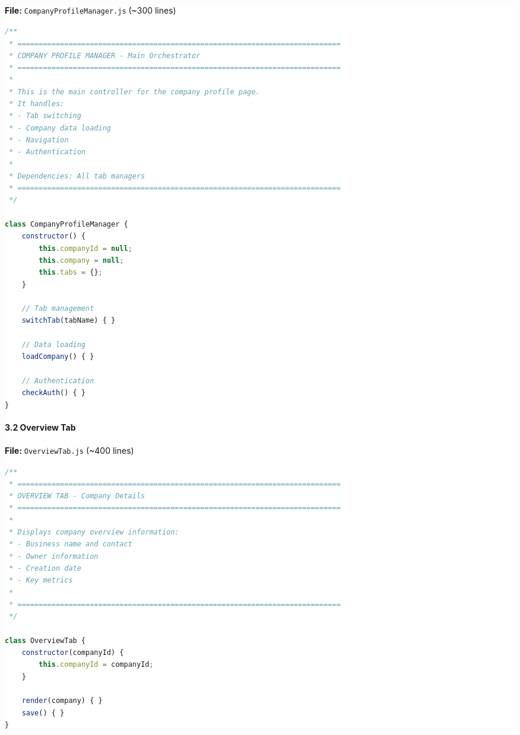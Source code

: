 **File:** `CompanyProfileManager.js` (~300 lines)

```javascript
/**
 * ============================================================================
 * COMPANY PROFILE MANAGER - Main Orchestrator
 * ============================================================================
 * 
 * This is the main controller for the company profile page.
 * It handles:
 * - Tab switching
 * - Company data loading
 * - Navigation
 * - Authentication
 * 
 * Dependencies: All tab managers
 * ============================================================================
 */

class CompanyProfileManager {
    constructor() {
        this.companyId = null;
        this.company = null;
        this.tabs = {};
    }

    // Tab management
    switchTab(tabName) { }

    // Data loading
    loadCompany() { }

    // Authentication
    checkAuth() { }
}
```

#### 3.2 Overview Tab

**File:** `OverviewTab.js` (~400 lines)

```javascript
/**
 * ============================================================================
 * OVERVIEW TAB - Company Details
 * ============================================================================
 * 
 * Displays company overview information:
 * - Business name and contact
 * - Owner information
 * - Creation date
 * - Key metrics
 * 
 * ============================================================================
 */

class OverviewTab {
    constructor(companyId) {
        this.companyId = companyId;
    }

    render(company) { }
    save() { }
}
```
